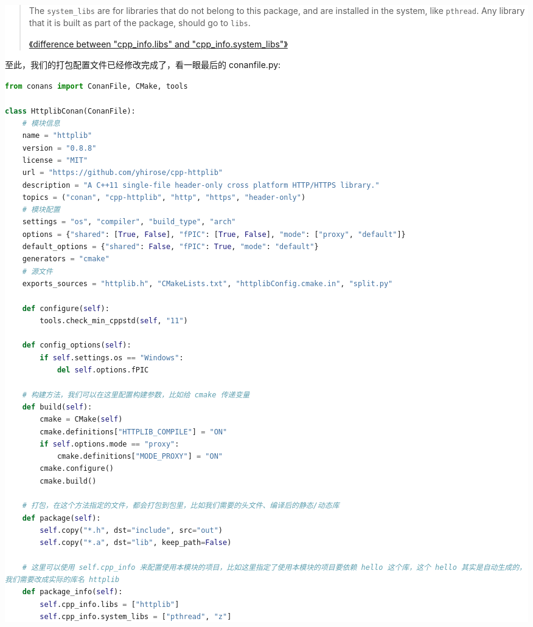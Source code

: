 > The `system_libs` are for libraries that do not belong to this package, and are installed in the system, like `pthread`.
> Any library that it is built as part of the package, should go to `libs`.
>
> [《difference between "cpp_info.libs" and "cpp_info.system_libs"》](https://github.com/conan-io/conan/issues/8104)

至此，我们的打包配置文件已经修改完成了，看一眼最后的 conanfile.py:

```python
from conans import ConanFile, CMake, tools

class HttplibConan(ConanFile):
    # 模块信息
    name = "httplib"
    version = "0.8.8"
    license = "MIT"
    url = "https://github.com/yhirose/cpp-httplib"
    description = "A C++11 single-file header-only cross platform HTTP/HTTPS library."
    topics = ("conan", "cpp-httplib", "http", "https", "header-only")
    # 模块配置
    settings = "os", "compiler", "build_type", "arch"
    options = {"shared": [True, False], "fPIC": [True, False], "mode": ["proxy", "default"]}
    default_options = {"shared": False, "fPIC": True, "mode": "default"}
    generators = "cmake"
    # 源文件
    exports_sources = "httplib.h", "CMakeLists.txt", "httplibConfig.cmake.in", "split.py"

    def configure(self):
        tools.check_min_cppstd(self, "11")

    def config_options(self):
        if self.settings.os == "Windows":
            del self.options.fPIC
    
    # 构建方法，我们可以在这里配置构建参数，比如给 cmake 传递变量
    def build(self):
        cmake = CMake(self)
        cmake.definitions["HTTPLIB_COMPILE"] = "ON"
        if self.options.mode == "proxy":
            cmake.definitions["MODE_PROXY"] = "ON"
        cmake.configure()
        cmake.build()
        
    # 打包，在这个方法指定的文件，都会打包到包里，比如我们需要的头文件、编译后的静态/动态库
    def package(self):
        self.copy("*.h", dst="include", src="out")
        self.copy("*.a", dst="lib", keep_path=False)

    # 这里可以使用 self.cpp_info 来配置使用本模块的项目，比如这里指定了使用本模块的项目要依赖 hello 这个库，这个 hello 其实是自动生成的，我们需要改成实际的库名 httplib
    def package_info(self):
        self.cpp_info.libs = ["httplib"]
        self.cpp_info.system_libs = ["pthread", "z"]

```
